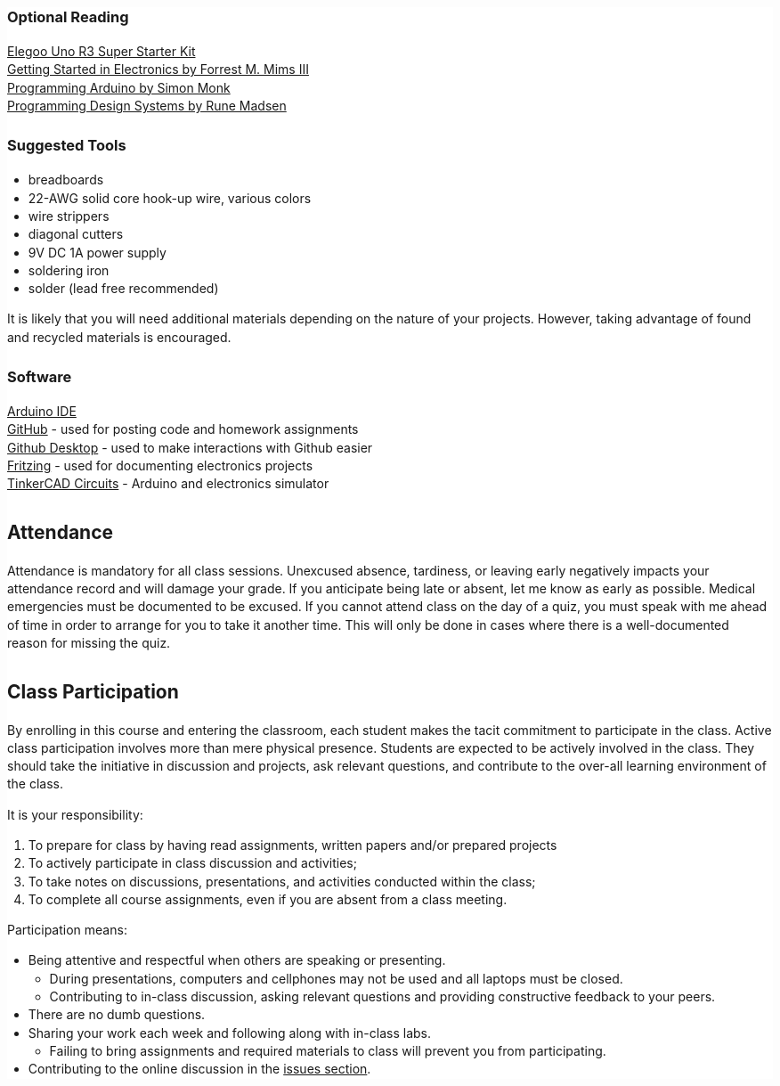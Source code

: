 ### Optional Reading
[Elegoo Uno R3 Super Starter Kit](https://www.elegoo.com/tutorial/Elegoo%20Super%20Starter%20Kit%20for%20UNO%20V1.0.2018.09.20.zip)   
[Getting Started in Electronics by Forrest M. Mims III](https://www.adafruit.com/product/517)  
[Programming Arduino by Simon Monk](https://www.adafruit.com/product/1019)  
[Programming Design Systems by Rune Madsen](https://programmingdesignsystems.com/) 
  
### Suggested Tools
* breadboards
* 22-AWG solid core hook-up wire, various colors
* wire strippers
* diagonal cutters
* 9V DC 1A power supply
* soldering iron
* solder (lead free recommended)

It is likely that you will need additional materials depending on the nature of your projects. However, taking advantage of found and recycled materials is encouraged.

### Software
[Arduino IDE](https://www.arduino.cc/en/Main/Software)   
[GitHub](https://github.com/) - used for posting code and homework assignments   
[Github Desktop](https://desktop.github.com/) - used to make interactions with Github easier  
[Fritzing](http://fritzing.org/home/) - used for documenting electronics projects  
[TinkerCAD Circuits](https://www.tinkercad.com/circuits) - Arduino and electronics simulator

## Attendance

Attendance is mandatory for all class sessions. Unexcused absence, tardiness, or leaving early negatively impacts your attendance record and will damage your grade. If you anticipate being late or absent, let me know as early as possible. Medical emergencies must be documented to be excused. If you cannot attend class on the day of a quiz, you must speak with me ahead of time in order to arrange for you to take it another time. This will only be done in cases where there is a well-documented reason for missing the quiz. 

## Class Participation

By enrolling in this course and entering the classroom, each student makes the tacit commitment to participate in the class. Active class participation involves more than mere physical presence. Students are expected to be actively involved in the class. They should take the initiative in discussion and projects, ask relevant questions, and contribute to the over-all learning environment of the class.

It is your responsibility:

1. To prepare for class by having read assignments, written papers and/or prepared projects 
2. To actively participate in class discussion and activities;
3. To take notes on discussions, presentations, and activities conducted within the class; 
4. To complete all course assignments, even if you are absent from a class meeting.

Participation means:    
* Being attentive and respectful when others are speaking or presenting.
  * During presentations, computers and cellphones may not be used and all laptops must be closed.  
  * Contributing to in-class discussion, asking relevant questions and providing constructive feedback to your peers.
* There are no dumb questions.  
* Sharing your work each week and following along with in-class labs.  
  * Failing to bring assignments and required materials to class will prevent you from participating.  
* Contributing to the online discussion in the [issues section](https://github.com/andydoro/IMA767_MEDP349_Spring2019/issues).
